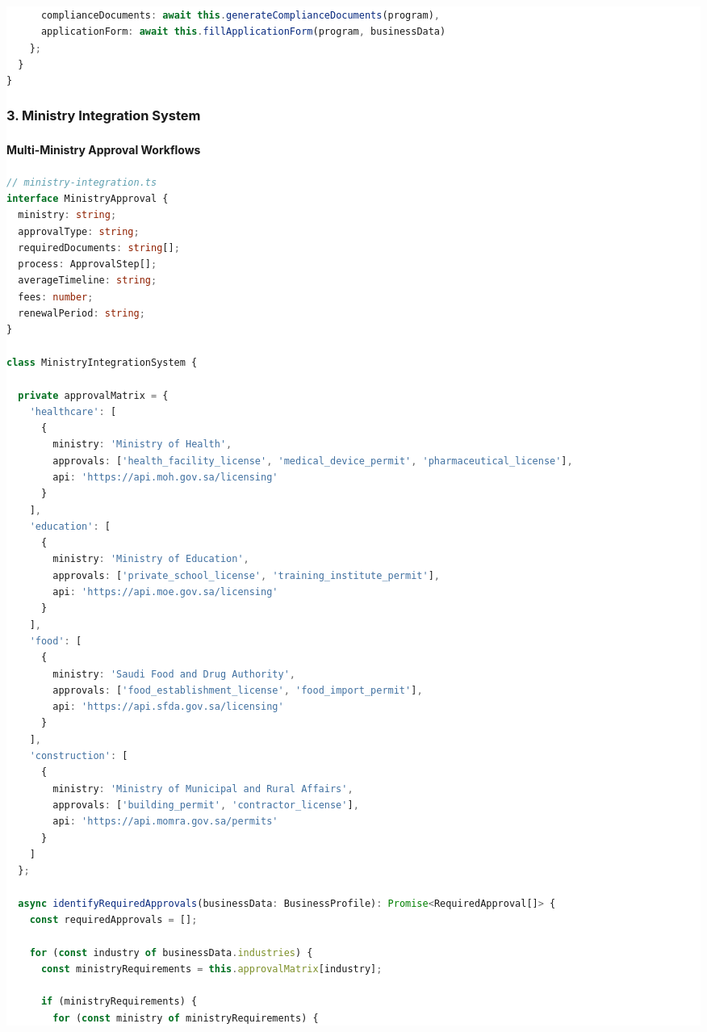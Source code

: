 ```typescript
      complianceDocuments: await this.generateComplianceDocuments(program),
      applicationForm: await this.fillApplicationForm(program, businessData)
    };
  }
}
```

### 3. Ministry Integration System

#### Multi-Ministry Approval Workflows
```typescript
// ministry-integration.ts
interface MinistryApproval {
  ministry: string;
  approvalType: string;
  requiredDocuments: string[];
  process: ApprovalStep[];
  averageTimeline: string;
  fees: number;
  renewalPeriod: string;
}

class MinistryIntegrationSystem {
  
  private approvalMatrix = {
    'healthcare': [
      {
        ministry: 'Ministry of Health',
        approvals: ['health_facility_license', 'medical_device_permit', 'pharmaceutical_license'],
        api: 'https://api.moh.gov.sa/licensing'
      }
    ],
    'education': [
      {
        ministry: 'Ministry of Education',
        approvals: ['private_school_license', 'training_institute_permit'],
        api: 'https://api.moe.gov.sa/licensing'
      }
    ],
    'food': [
      {
        ministry: 'Saudi Food and Drug Authority',
        approvals: ['food_establishment_license', 'food_import_permit'],
        api: 'https://api.sfda.gov.sa/licensing'
      }
    ],
    'construction': [
      {
        ministry: 'Ministry of Municipal and Rural Affairs',
        approvals: ['building_permit', 'contractor_license'],
        api: 'https://api.momra.gov.sa/permits'
      }
    ]
  };
  
  async identifyRequiredApprovals(businessData: BusinessProfile): Promise<RequiredApproval[]> {
    const requiredApprovals = [];
    
    for (const industry of businessData.industries) {
      const ministryRequirements = this.approvalMatrix[industry];
      
      if (ministryRequirements) {
        for (const ministry of ministryRequirements) {
```